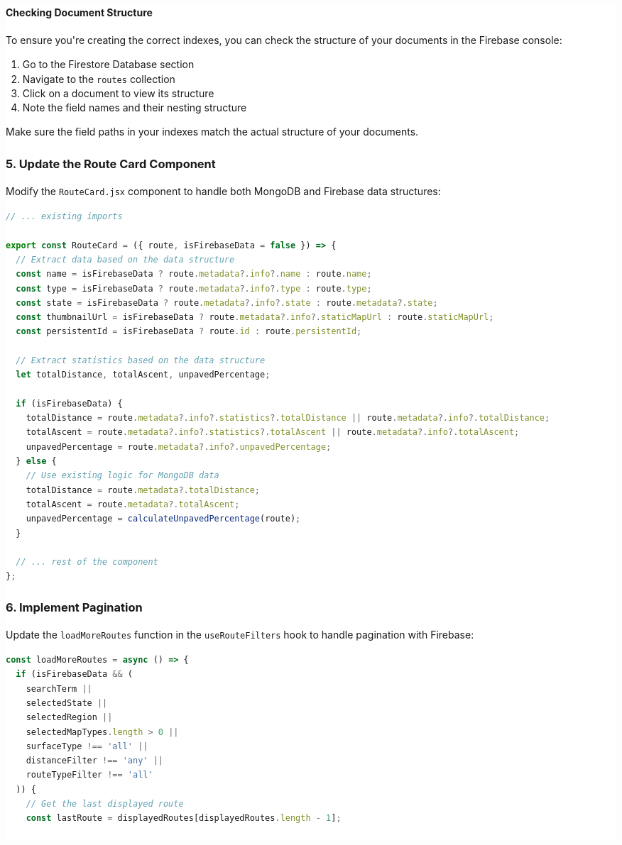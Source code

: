 #### Checking Document Structure

To ensure you're creating the correct indexes, you can check the structure of your documents in the Firebase console:

1. Go to the Firestore Database section
2. Navigate to the `routes` collection
3. Click on a document to view its structure
4. Note the field names and their nesting structure

Make sure the field paths in your indexes match the actual structure of your documents.

### 5. Update the Route Card Component

Modify the `RouteCard.jsx` component to handle both MongoDB and Firebase data structures:

```javascript
// ... existing imports

export const RouteCard = ({ route, isFirebaseData = false }) => {
  // Extract data based on the data structure
  const name = isFirebaseData ? route.metadata?.info?.name : route.name;
  const type = isFirebaseData ? route.metadata?.info?.type : route.type;
  const state = isFirebaseData ? route.metadata?.info?.state : route.metadata?.state;
  const thumbnailUrl = isFirebaseData ? route.metadata?.info?.staticMapUrl : route.staticMapUrl;
  const persistentId = isFirebaseData ? route.id : route.persistentId;
  
  // Extract statistics based on the data structure
  let totalDistance, totalAscent, unpavedPercentage;
  
  if (isFirebaseData) {
    totalDistance = route.metadata?.info?.statistics?.totalDistance || route.metadata?.info?.totalDistance;
    totalAscent = route.metadata?.info?.statistics?.totalAscent || route.metadata?.info?.totalAscent;
    unpavedPercentage = route.metadata?.info?.unpavedPercentage;
  } else {
    // Use existing logic for MongoDB data
    totalDistance = route.metadata?.totalDistance;
    totalAscent = route.metadata?.totalAscent;
    unpavedPercentage = calculateUnpavedPercentage(route);
  }
  
  // ... rest of the component
};
```

### 6. Implement Pagination

Update the `loadMoreRoutes` function in the `useRouteFilters` hook to handle pagination with Firebase:

```javascript
const loadMoreRoutes = async () => {
  if (isFirebaseData && (
    searchTerm || 
    selectedState || 
    selectedRegion || 
    selectedMapTypes.length > 0 || 
    surfaceType !== 'all' || 
    distanceFilter !== 'any' || 
    routeTypeFilter !== 'all'
  )) {
    // Get the last displayed route
    const lastRoute = displayedRoutes[displayedRoutes.length - 1];
    
```